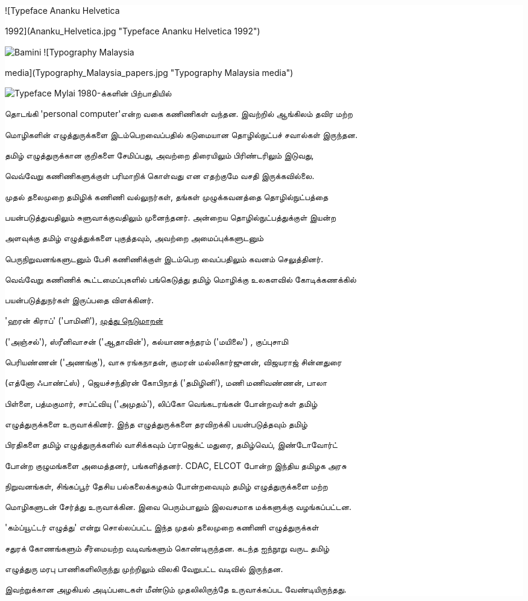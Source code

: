 

![Typeface Ananku Helvetica

1992](Ananku_Helvetica.jpg "Typeface Ananku Helvetica 1992")

![Bamini](Bamini.jpg "Bamini") ![Typography Malaysia

media](Typography_Malaysia_papers.jpg "Typography Malaysia media")

![Typeface Mylai](Mylai_font.png "Typeface Mylai") 1980-க்களின் பிற்பாதியில்

தொடங்கி \'personal computer\'என்ற வகை கணிணிகள் வந்தன. இவற்றில் ஆங்கிலம் தவிர மற்ற

மொழிகளின் எழுத்துருக்களை இடம்பெறவைப்பதில் கடுமையான தொழில்நுட்பச் சவால்கள் இருந்தன.

தமிழ் எழுத்துருக்கான குறிகளை சேமிப்பது, அவற்றை திரையிலும் பிரிண்டரிலும் இடுவது,

வெவ்வேறு கணிணிகளுக்குள் பரிமாறிக் கொள்வது என எதற்குமே வசதி இருக்கவில்லை.



முதல் தலைமுறை தமிழிக் கணிணி வல்லுநர்கள், தங்கள் முழுக்கவனத்தை தொழில்நுட்பத்தை

பயன்படுத்துவதிலும் சுளுவாக்குவதிலும் முனைந்தனர். அன்றைய தொழில்நுட்பத்துக்குள் இயன்ற

அளவுக்கு தமிழ் எழுத்துக்களை புகுத்தவும், அவற்றை அமைப்புக்களுடனும்

பெருநிறுவனங்களுடனும் பேசி கணிணிக்குள் இடம்பெற வைப்பதிலும் கவனம் செலுத்தினர்.

வெவ்வேறு கணிணிக் கூட்டமைப்புகளில் பங்கெடுத்து தமிழ் மொழிக்கு உலகளவில் கோடிக்கணக்கில்

பயன்படுத்துநர்கள் இருப்பதை விளக்கினர்.



\'ஹரன் கிராப்\' (\'பாமினி\'), [முத்து நெடுமாறன்](முத்து_நெடுமாறன் "wikilink")

(\'அஞ்சல்\'), ஸ்ரீனிவாசன் (\'ஆதாவின்\'), கல்யாணசுந்தரம் (\'மயிலை\') , குப்புசாமி

பெரியண்ணன் (\'அணங்கு\'), வாசு ரங்கநாதன், குமரன் மல்லிகார்ஜுனன், விஜயராஜ் சின்னதுரை

(எத்னோ ஃபாண்ட்ஸ்) , ஜெயச்சந்திரன் கோபிநாத் (\'தமிழினி\'), மணி மணிவண்ணன், பாலா

பிள்ளை, பத்மகுமார், சாப்ட்வியு (\'அமுதம்\'), லிப்கோ வெங்கடரங்கன் போன்றவர்கள் தமிழ்

எழுத்துருக்களை உருவாக்கினர். இந்த எழுத்துருக்களை தரவிறக்கி பயன்படுத்தவும் தமிழ்

பிரதிகளை தமிழ் எழுத்துருக்களில் வாசிக்கவும் ப்ராஜெக்ட் மதுரை, தமிழ்வெப், இண்டோவோர்ட்

போன்ற குழுமங்களை அமைத்தனர், பங்களித்தனர். CDAC, ELCOT போன்ற இந்திய தமிழக அரசு

நிறுவனங்கள், சிங்கப்பூர் தேசிய பல்கலைக்கழகம் போன்றவையும் தமிழ் எழுத்துருக்களை மற்ற

மொழிகளுடன் சேர்த்து உருவாக்கின. இவை பெரும்பாலும் இலவசமாக மக்களுக்கு வழங்கப்பட்டன.



\'கம்ப்யூட்டர் எழுத்து\' என்று சொல்லப்பட்ட இந்த முதல் தலைமுறை கணிணி எழுத்துருக்கள்

சதுரக் கோணங்களும் சீர்மையற்ற வடிவங்களும் கொண்டிருந்தன. கடந்த ஐந்நூறு வருட தமிழ்

எழுத்துரு மரபு பாணிகளிலிருந்து முற்றிலும் விலகி வேறுபட்ட வடிவில் இருந்தன.

இவற்றுக்கான அழகியல் அடிப்படைகள் மீண்டும் முதலிலிருந்தே உருவாக்கப்பட வேண்டியிருந்தது.

